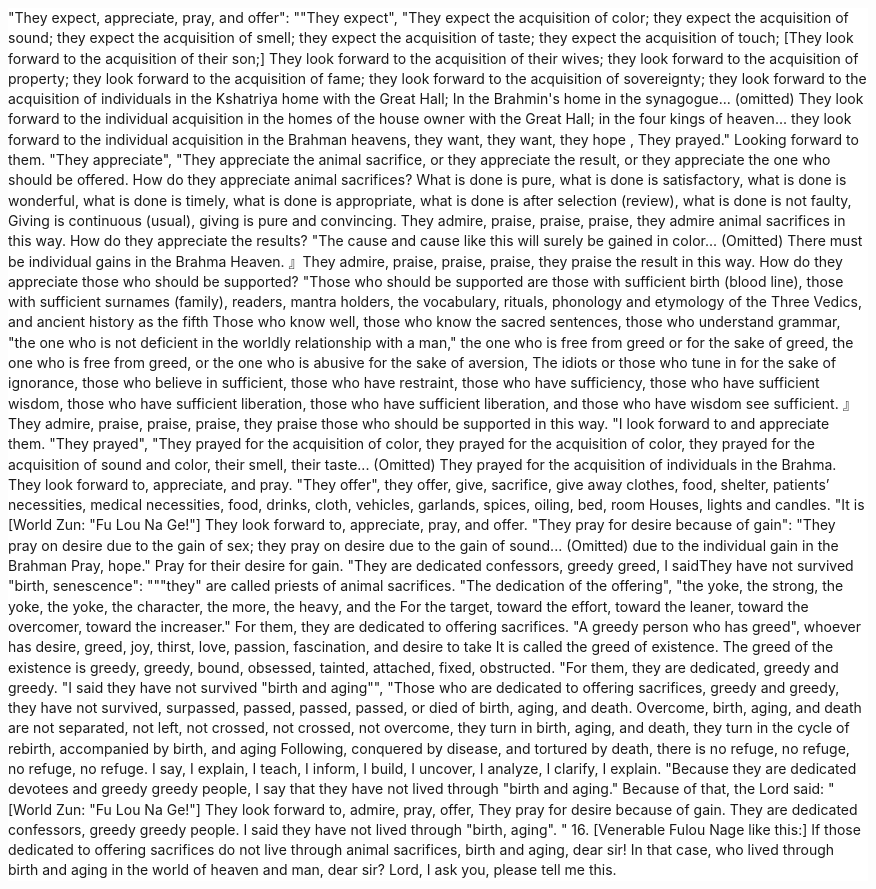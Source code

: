 "They expect, appreciate, pray, and offer": ""They expect", "They expect the acquisition of color; they expect the acquisition of sound; they expect the acquisition of smell; they expect the acquisition of taste; they expect the acquisition of touch; [They look forward to the acquisition of their son;] They look forward to the acquisition of their wives; they look forward to the acquisition of property; they look forward to the acquisition of fame; they look forward to the acquisition of sovereignty; they look forward to the acquisition of individuals in the Kshatriya home with the Great Hall; In the Brahmin's home in the synagogue... (omitted) They look forward to the individual acquisition in the homes of the house owner with the Great Hall; in the four kings of heaven... they look forward to the individual acquisition in the Brahman heavens, they want, they want, they hope , They prayed." Looking forward to them.
     "They appreciate", "They appreciate the animal sacrifice, or they appreciate the result, or they appreciate the one who should be offered. How do they appreciate animal sacrifices? What is done is pure, what is done is satisfactory, what is done is wonderful, what is done is timely, what is done is appropriate, what is done is after selection (review), what is done is not faulty, Giving is continuous (usual), giving is pure and convincing. They admire, praise, praise, praise, they admire animal sacrifices in this way.
     How do they appreciate the results? "The cause and cause like this will surely be gained in color... (Omitted) There must be individual gains in the Brahma Heaven. 』They admire, praise, praise, praise, they praise the result in this way.
     How do they appreciate those who should be supported? "Those who should be supported are those with sufficient birth (blood line), those with sufficient surnames (family), readers, mantra holders, the vocabulary, rituals, phonology and etymology of the Three Vedics, and ancient history as the fifth Those who know well, those who know the sacred sentences, those who understand grammar, "the one who is not deficient in the worldly relationship with a man," the one who is free from greed or for the sake of greed, the one who is free from greed, or the one who is abusive for the sake of aversion, The idiots or those who tune in for the sake of ignorance, those who believe in sufficient, those who have restraint, those who have sufficiency, those who have sufficient wisdom, those who have sufficient liberation, those who have sufficient liberation, and those who have wisdom see sufficient. 』They admire, praise, praise, praise, they praise those who should be supported in this way. "I look forward to and appreciate them.
     "They prayed", "They prayed for the acquisition of color, they prayed for the acquisition of color, they prayed for the acquisition of sound and color, their smell, their taste... (Omitted) They prayed for the acquisition of individuals in the Brahma. They look forward to, appreciate, and pray. "They offer", they offer, give, sacrifice, give away clothes, food, shelter, patients’ necessities, medical necessities, food, drinks, cloth, vehicles, garlands, spices, oiling, bed, room Houses, lights and candles. "It is [World Zun: "Fu Lou Na Ge!"] They look forward to, appreciate, pray, and offer.
"They pray for desire because of gain": "They pray on desire due to the gain of sex; they pray on desire due to the gain of sound... (Omitted) due to the individual gain in the Brahman Pray, hope." Pray for their desire for gain.
     "They are dedicated confessors, greedy greed, I saidThey have not survived "birth, senescence": """they" are called priests of animal sacrifices. "The dedication of the offering", "the yoke, the strong, the yoke, the yoke, the character, the more, the heavy, and the For the target, toward the effort, toward the leaner, toward the overcomer, toward the increaser." For them, they are dedicated to offering sacrifices. "A greedy person who has greed", whoever has desire, greed, joy, thirst, love, passion, fascination, and desire to take It is called the greed of existence. The greed of the existence is greedy, greedy, bound, obsessed, tainted, attached, fixed, obstructed. "For them, they are dedicated, greedy and greedy.
"I said they have not survived "birth and aging"", "Those who are dedicated to offering sacrifices, greedy and greedy, they have not survived, surpassed, passed, passed, passed, or died of birth, aging, and death. Overcome, birth, aging, and death are not separated, not left, not crossed, not crossed, not overcome, they turn in birth, aging, and death, they turn in the cycle of rebirth, accompanied by birth, and aging Following, conquered by disease, and tortured by death, there is no refuge, no refuge, no refuge, no refuge. I say, I explain, I teach, I inform, I build, I uncover, I analyze, I clarify, I explain. "Because they are dedicated devotees and greedy greedy people, I say that they have not lived through "birth and aging."
     Because of that, the Lord said:
     "[World Zun: "Fu Lou Na Ge!"] They look forward to, admire, pray, offer,
       They pray for desire because of gain. They are dedicated confessors, greedy greedy people. I said they have not lived through "birth, aging". "
    16. [Venerable Fulou Nage like this:] If those dedicated to offering sacrifices do not live through animal sacrifices, birth and aging, dear sir!
       In that case, who lived through birth and aging in the world of heaven and man, dear sir? Lord, I ask you, please tell me this.